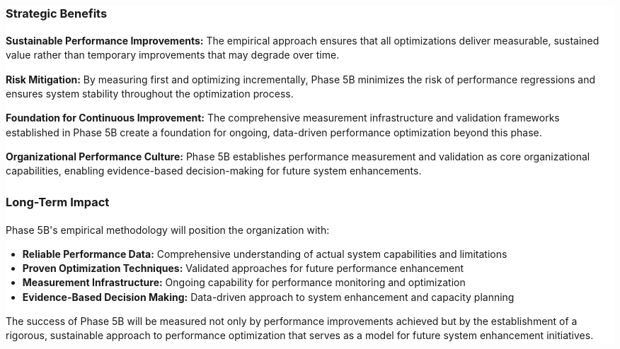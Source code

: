 ### Strategic Benefits

**Sustainable Performance Improvements:**
The empirical approach ensures that all optimizations deliver measurable, sustained value rather than temporary improvements that may degrade over time.

**Risk Mitigation:**
By measuring first and optimizing incrementally, Phase 5B minimizes the risk of performance regressions and ensures system stability throughout the optimization process.

**Foundation for Continuous Improvement:**
The comprehensive measurement infrastructure and validation frameworks established in Phase 5B create a foundation for ongoing, data-driven performance optimization beyond this phase.

**Organizational Performance Culture:**
Phase 5B establishes performance measurement and validation as core organizational capabilities, enabling evidence-based decision-making for future system enhancements.

### Long-Term Impact

Phase 5B's empirical methodology will position the organization with:
- **Reliable Performance Data:** Comprehensive understanding of actual system capabilities and limitations
- **Proven Optimization Techniques:** Validated approaches for future performance enhancement
- **Measurement Infrastructure:** Ongoing capability for performance monitoring and optimization
- **Evidence-Based Decision Making:** Data-driven approach to system enhancement and capacity planning

The success of Phase 5B will be measured not only by performance improvements achieved but by the establishment of a rigorous, sustainable approach to performance optimization that serves as a model for future system enhancement initiatives.
